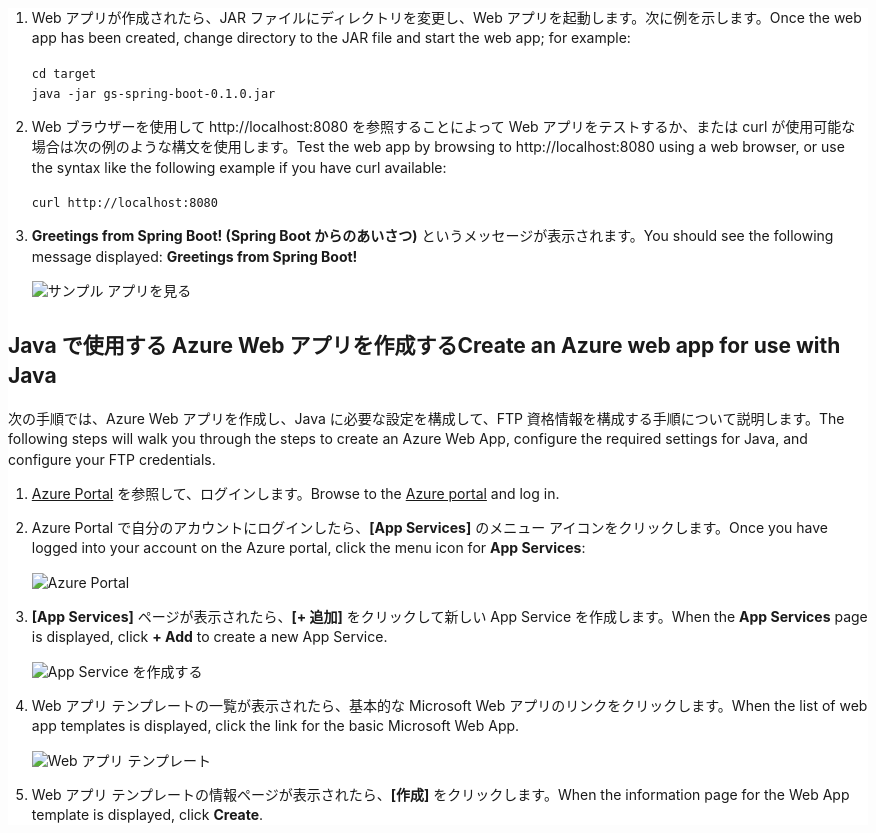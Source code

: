1. <span data-ttu-id="b2f60-120">Web アプリが作成されたら、JAR ファイルにディレクトリを変更し、Web アプリを起動します。次に例を示します。</span><span class="sxs-lookup"><span data-stu-id="b2f60-120">Once the web app has been created, change directory to the JAR file and start the web app; for example:</span></span>
   ```
   cd target
   java -jar gs-spring-boot-0.1.0.jar
   ```

1. <span data-ttu-id="b2f60-121">Web ブラウザーを使用して http://localhost:8080 を参照することによって Web アプリをテストするか、または curl が使用可能な場合は次の例のような構文を使用します。</span><span class="sxs-lookup"><span data-stu-id="b2f60-121">Test the web app by browsing to http://localhost:8080 using a web browser, or use the syntax like the following example if you have curl available:</span></span>
   ```
   curl http://localhost:8080
   ```

1. <span data-ttu-id="b2f60-122">**Greetings from Spring Boot! (Spring Boot からのあいさつ)** というメッセージが表示されます。</span><span class="sxs-lookup"><span data-stu-id="b2f60-122">You should see the following message displayed: **Greetings from Spring Boot!**</span></span>

   ![サンプル アプリを見る][SB01]

## <a name="create-an-azure-web-app-for-use-with-java"></a><span data-ttu-id="b2f60-124">Java で使用する Azure Web アプリを作成する</span><span class="sxs-lookup"><span data-stu-id="b2f60-124">Create an Azure web app for use with Java</span></span>

<span data-ttu-id="b2f60-125">次の手順では、Azure Web アプリを作成し、Java に必要な設定を構成して、FTP 資格情報を構成する手順について説明します。</span><span class="sxs-lookup"><span data-stu-id="b2f60-125">The following steps will walk you through the steps to create an Azure Web App, configure the required settings for Java, and configure your FTP credentials.</span></span>

1. <span data-ttu-id="b2f60-126">[Azure Portal] を参照して、ログインします。</span><span class="sxs-lookup"><span data-stu-id="b2f60-126">Browse to the [Azure portal] and log in.</span></span>

1. <span data-ttu-id="b2f60-127">Azure Portal で自分のアカウントにログインしたら、**[App Services]** のメニュー アイコンをクリックします。</span><span class="sxs-lookup"><span data-stu-id="b2f60-127">Once you have logged into your account on the Azure portal, click the menu icon for **App Services**:</span></span>
   
   ![Azure Portal][AZ01]

1. <span data-ttu-id="b2f60-129">**[App Services]** ページが表示されたら、**[+ 追加]** をクリックして新しい App Service を作成します。</span><span class="sxs-lookup"><span data-stu-id="b2f60-129">When the **App Services** page is displayed, click **+ Add** to create a new App Service.</span></span>

   ![App Service を作成する][AZ02]

1. <span data-ttu-id="b2f60-131">Web アプリ テンプレートの一覧が表示されたら、基本的な Microsoft Web アプリのリンクをクリックします。</span><span class="sxs-lookup"><span data-stu-id="b2f60-131">When the list of web app templates is displayed, click the link for the basic Microsoft Web App.</span></span>

   ![Web アプリ テンプレート][AZ03]

1. <span data-ttu-id="b2f60-133">Web アプリ テンプレートの情報ページが表示されたら、**[作成]** をクリックします。</span><span class="sxs-lookup"><span data-stu-id="b2f60-133">When the information page for the Web App template is displayed, click **Create**.</span></span>


[Azure App Service]: https://azure.microsoft.com/services/app-service/
[Azure Container Service]: https://azure.microsoft.com/services/container-service/
[Azure Java デベロッパー センター]: https://azure.microsoft.com/develop/java/
[Azure Portal]: https://portal.azure.com/
[Configure web apps in Azure App Service (Azure App Service で Web アプリを構成する)]: /azure/app-service/web-sites-configure
[FTP/S を使用した Azure App Service へのアプリのデプロイ]: https://docs.microsoft.com/azure/app-service/app-service-deploy-ftp
[無料の Azure アカウント]: https://azure.microsoft.com/pricing/free-trial/
[Git]: https://github.com/
[Java Developer Kit (JDK)]: http://www.oracle.com/technetwork/java/javase/downloads/
[Java Tools for Visual Studio Team Services]: https://java.visualstudio.com/
[Maven]: http://maven.apache.org/
[MSDN サブスクライバーの特典]: https://azure.microsoft.com/pricing/member-offers/msdn-benefits-details/
[Spring Boot]: http://projects.spring.io/spring-boot/
[Spring Boot Getting Started]: https://github.com/spring-guides/gs-spring-boot
[Spring Framework]: https://spring.io/
[SB01]: ./media/deploy-spring-boot-java-web-app-on-azure/SB01.png
[SB02]: ./media/deploy-spring-boot-java-web-app-on-azure/SB02.png
[AZ01]: ./media/deploy-spring-boot-java-web-app-on-azure/AZ01.png
[AZ02]: ./media/deploy-spring-boot-java-web-app-on-azure/AZ02.png
[AZ03]: ./media/deploy-spring-boot-java-web-app-on-azure/AZ03.png
[AZ04]: ./media/deploy-spring-boot-java-web-app-on-azure/AZ04.png
[AZ05]: ./media/deploy-spring-boot-java-web-app-on-azure/AZ05.png
[AZ06]: ./media/deploy-spring-boot-java-web-app-on-azure/AZ06.png
[AZ07]: ./media/deploy-spring-boot-java-web-app-on-azure/AZ07.png
[AZ08]: ./media/deploy-spring-boot-java-web-app-on-azure/AZ08.png
[AZ09]: ./media/deploy-spring-boot-java-web-app-on-azure/AZ09.png
[AZ10]: ./media/deploy-spring-boot-java-web-app-on-azure/AZ10.png